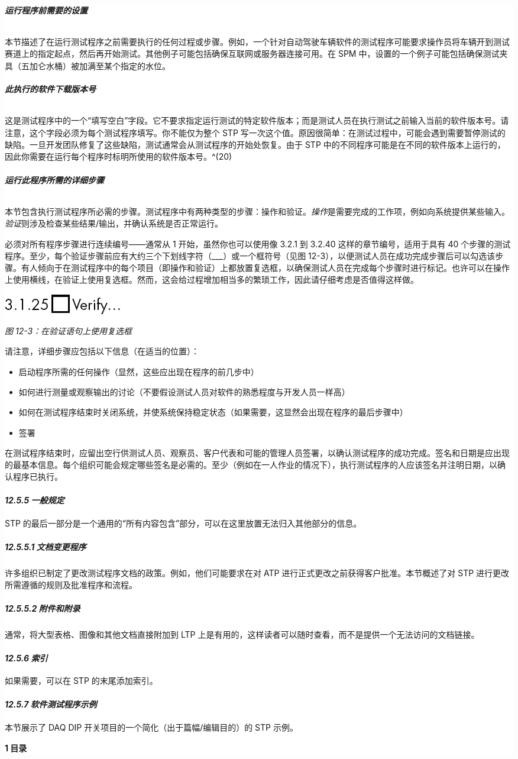 ###### **运行程序前需要的设置**

本节描述了在运行测试程序之前需要执行的任何过程或步骤。例如，一个针对自动驾驶车辆软件的测试程序可能要求操作员将车辆开到测试赛道上的指定起点，然后再开始测试。其他例子可能包括确保互联网或服务器连接可用。在 SPM 中，设置的一个例子可能包括确保测试夹具（五加仑水桶）被加满至某个指定的水位。

###### **此执行的软件下载版本号**

这是测试程序中的一个“填写空白”字段。它不要求指定运行测试的特定软件版本；而是测试人员在执行测试之前输入当前的软件版本号。请注意，这个字段必须为每个测试程序填写。你不能仅为整个 STP 写一次这个值。原因很简单：在测试过程中，可能会遇到需要暂停测试的缺陷。一旦开发团队修复了这些缺陷，测试通常会从测试程序的开始处恢复。由于 STP 中的不同程序可能是在不同的软件版本上运行的，因此你需要在运行每个程序时标明所使用的软件版本号。^(20)

###### **运行此程序所需的详细步骤**

本节包含执行测试程序所必需的步骤。测试程序中有两种类型的步骤：操作和验证。*操作*是需要完成的工作项，例如向系统提供某些输入。*验证*则涉及检查某些结果/输出，并确认系统是否正常运行。

必须对所有程序步骤进行连续编号——通常从 1 开始，虽然你也可以使用像 3.2.1 到 3.2.40 这样的章节编号，适用于具有 40 个步骤的测试程序。至少，每个验证步骤前应有大约三个下划线字符（___）或一个框符号（见图 12-3），以便测试人员在成功完成步骤后可以勾选该步骤。有人倾向于在测试程序中的每个项目（即操作和验证）上都放置复选框，以确保测试人员在完成每个步骤时进行标记。也许可以在操作上使用横线，在验证上使用复选框。然而，这会给过程增加相当多的繁琐工作，因此请仔细考虑是否值得这样做。

![image](img/fig12-3.jpg)

*图 12-3：在验证语句上使用复选框*

请注意，详细步骤应包括以下信息（在适当的位置）：

+   启动程序所需的任何操作（显然，这些应出现在程序的前几步中）

+   如何进行测量或观察输出的讨论（不要假设测试人员对软件的熟悉程度与开发人员一样高）

+   如何在测试程序结束时关闭系统，并使系统保持稳定状态（如果需要，这显然会出现在程序的最后步骤中）

+   签署

在测试程序结束时，应留出空行供测试人员、观察员、客户代表和可能的管理人员签署，以确认测试程序的成功完成。签名和日期是应出现的最基本信息。每个组织可能会规定哪些签名是必需的。至少（例如在一人作业的情况下），执行测试程序的人应该签名并注明日期，以确认程序已执行。

#### ***12.5.5 一般规定***

STP 的最后一部分是一个通用的“所有内容包含”部分，可以在这里放置无法归入其他部分的信息。

##### **12.5.5.1 文档变更程序**

许多组织已制定了更改测试程序文档的政策。例如，他们可能要求在对 ATP 进行正式更改之前获得客户批准。本节概述了对 STP 进行更改所需遵循的规则及批准程序和流程。

##### **12.5.5.2 附件和附录**

通常，将大型表格、图像和其他文档直接附加到 LTP 上是有用的，这样读者可以随时查看，而不是提供一个无法访问的文档链接。

#### ***12.5.6 索引***

如果需要，可以在 STP 的末尾添加索引。

#### ***12.5.7 软件测试程序示例***

本节展示了 DAQ DIP 开关项目的一个简化（出于篇幅/编辑目的）的 STP 示例。

**1 目录**
